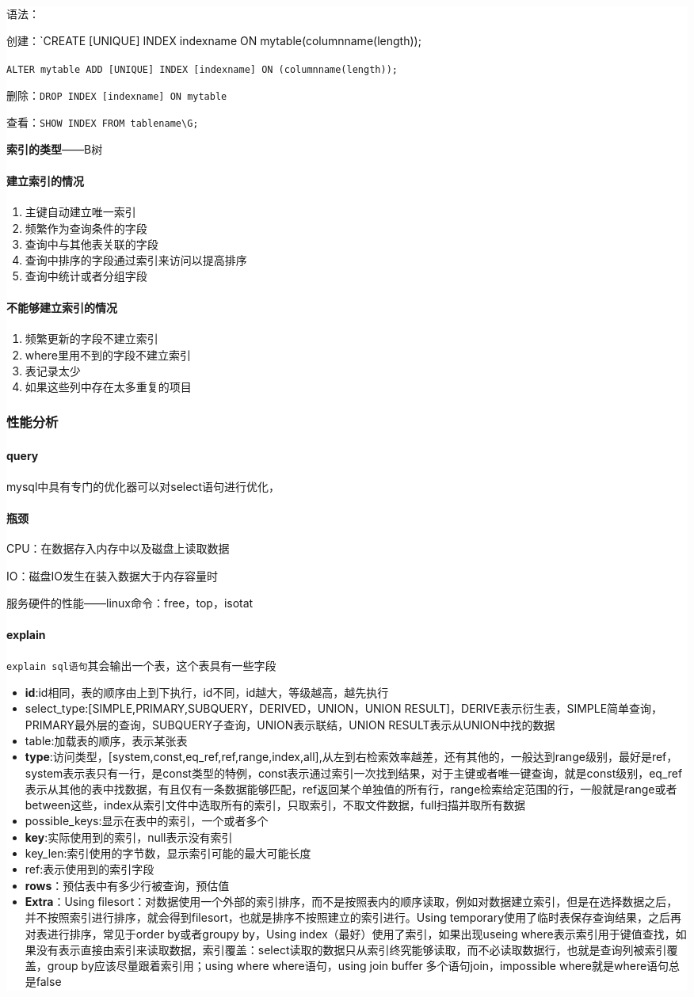 语法：

创建：`CREATE [UNIQUE] INDEX indexname ON mytable(columnname(length)); 

`ALTER mytable ADD [UNIQUE] INDEX [indexname] ON (columnname(length));`

删除：`DROP INDEX [indexname] ON mytable`

查看：`SHOW INDEX FROM tablename\G;`

**索引的类型**——B树

#### 建立索引的情况

1. 主键自动建立唯一索引
2. 频繁作为查询条件的字段
3. 查询中与其他表关联的字段
4. 查询中排序的字段通过索引来访问以提高排序
5. 查询中统计或者分组字段

#### 不能够建立索引的情况

1. 频繁更新的字段不建立索引
2. where里用不到的字段不建立索引
3. 表记录太少
4. 如果这些列中存在太多重复的项目

### 性能分析

#### query

mysql中具有专门的优化器可以对select语句进行优化，

#### 瓶颈

CPU：在数据存入内存中以及磁盘上读取数据

IO：磁盘IO发生在装入数据大于内存容量时

服务硬件的性能——linux命令：free，top，isotat

#### explain

`explain sql语句`其会输出一个表，这个表具有一些字段

- **id**:id相同，表的顺序由上到下执行，id不同，id越大，等级越高，越先执行
- select_type:[SIMPLE,PRIMARY,SUBQUERY，DERIVED，UNION，UNION RESULT]，DERIVE表示衍生表，SIMPLE简单查询，PRIMARY最外层的查询，SUBQUERY子查询，UNION表示联结，UNION RESULT表示从UNION中找的数据
- table:加载表的顺序，表示某张表
- **type**:访问类型，[system,const,eq_ref,ref,range,index,all],从左到右检索效率越差，还有其他的，一般达到range级别，最好是ref，system表示表只有一行，是const类型的特例，const表示通过索引一次找到结果，对于主键或者唯一键查询，就是const级别，eq_ref表示从其他的表中找数据，有且仅有一条数据能够匹配，ref返回某个单独值的所有行，range检索给定范围的行，一般就是range或者between这些，index从索引文件中选取所有的索引，只取索引，不取文件数据，full扫描并取所有数据
- possible_keys:显示在表中的索引，一个或者多个
- **key**:实际使用到的索引，null表示没有索引
- key_len:索引使用的字节数，显示索引可能的最大可能长度
- ref:表示使用到的索引字段
- **rows**：预估表中有多少行被查询，预估值
- **Extra**：Using filesort：对数据使用一个外部的索引排序，而不是按照表内的顺序读取，例如对数据建立索引，但是在选择数据之后，并不按照索引进行排序，就会得到filesort，也就是排序不按照建立的索引进行。Using temporary使用了临时表保存查询结果，之后再对表进行排序，常见于order by或者groupy by，Using index（最好）使用了索引，如果出现useing where表示索引用于键值查找，如果没有表示直接由索引来读取数据，索引覆盖：select读取的数据只从索引终究能够读取，而不必读取数据行，也就是查询列被索引覆盖，group by应该尽量跟着索引用；using where where语句，using join buffer 多个语句join，impossible where就是where语句总是false    
